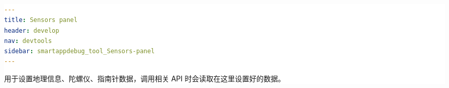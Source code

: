 ```yaml
---
title: Sensors panel
header: develop
nav: devtools
sidebar: smartappdebug_tool_Sensors-panel
---
```



用于设置地理信息、陀螺仪、指南针数据，调用相关 API 时会读取在这里设置好的数据。
<video src='https://b.bdstatic.com/newSensorVideo' type='video/mp4' controls='controls'  width='100%' height='100%'>
</video>